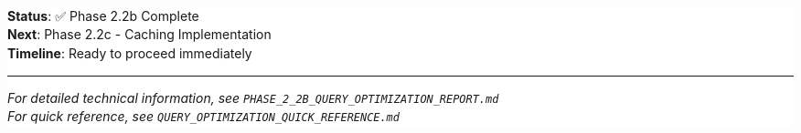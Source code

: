 
**Status**: ✅ Phase 2.2b Complete  
**Next**: Phase 2.2c - Caching Implementation  
**Timeline**: Ready to proceed immediately

---

*For detailed technical information, see `PHASE_2_2B_QUERY_OPTIMIZATION_REPORT.md`*  
*For quick reference, see `QUERY_OPTIMIZATION_QUICK_REFERENCE.md`*

